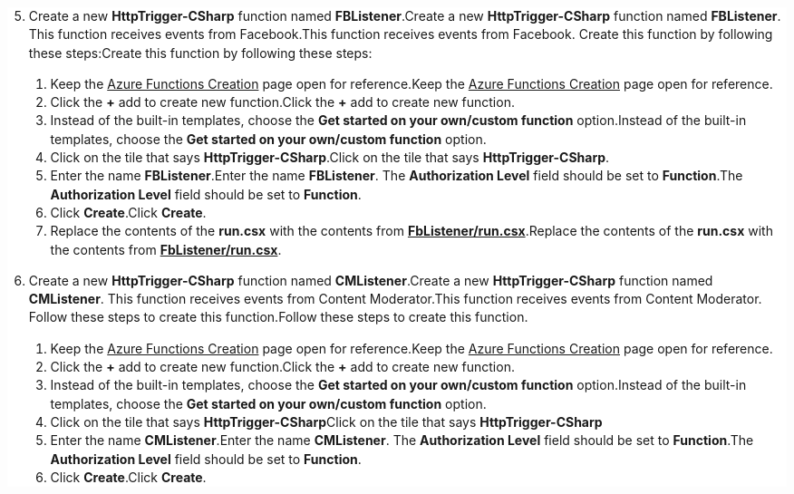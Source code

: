 5. <span data-ttu-id="0181d-152">Create a new **HttpTrigger-CSharp** function named **FBListener**.</span><span class="sxs-lookup"><span data-stu-id="0181d-152">Create a new **HttpTrigger-CSharp** function named **FBListener**.</span></span> <span data-ttu-id="0181d-153">This function receives events from Facebook.</span><span class="sxs-lookup"><span data-stu-id="0181d-153">This function receives events from Facebook.</span></span> <span data-ttu-id="0181d-154">Create this function by following these steps:</span><span class="sxs-lookup"><span data-stu-id="0181d-154">Create this function by following these steps:</span></span>

    1. <span data-ttu-id="0181d-155">Keep the [Azure Functions Creation](https://docs.microsoft.com/azure/azure-functions/functions-create-function-app-portal) page open for reference.</span><span class="sxs-lookup"><span data-stu-id="0181d-155">Keep the [Azure Functions Creation](https://docs.microsoft.com/azure/azure-functions/functions-create-function-app-portal) page open for reference.</span></span>
    2. <span data-ttu-id="0181d-156">Click the **+** add to create new function.</span><span class="sxs-lookup"><span data-stu-id="0181d-156">Click the **+** add to create new function.</span></span>
    3. <span data-ttu-id="0181d-157">Instead of the built-in templates, choose the **Get started on your own/custom function** option.</span><span class="sxs-lookup"><span data-stu-id="0181d-157">Instead of the built-in templates, choose the **Get started on your own/custom function** option.</span></span>
    4. <span data-ttu-id="0181d-158">Click on the tile that says **HttpTrigger-CSharp**.</span><span class="sxs-lookup"><span data-stu-id="0181d-158">Click on the tile that says **HttpTrigger-CSharp**.</span></span>
    5. <span data-ttu-id="0181d-159">Enter the name **FBListener**.</span><span class="sxs-lookup"><span data-stu-id="0181d-159">Enter the name **FBListener**.</span></span> <span data-ttu-id="0181d-160">The **Authorization Level** field should be set to **Function**.</span><span class="sxs-lookup"><span data-stu-id="0181d-160">The **Authorization Level** field should be set to **Function**.</span></span>
    6. <span data-ttu-id="0181d-161">Click **Create**.</span><span class="sxs-lookup"><span data-stu-id="0181d-161">Click **Create**.</span></span>
    7. <span data-ttu-id="0181d-162">Replace the contents of the **run.csx** with the contents from [**FbListener/run.csx**](https://github.com/MicrosoftContentModerator/samples-fbPageModeration/blob/master/FbListener/run.csx).</span><span class="sxs-lookup"><span data-stu-id="0181d-162">Replace the contents of the **run.csx** with the contents from [**FbListener/run.csx**](https://github.com/MicrosoftContentModerator/samples-fbPageModeration/blob/master/FbListener/run.csx).</span></span>

6. <span data-ttu-id="0181d-163">Create a new **HttpTrigger-CSharp** function named **CMListener**.</span><span class="sxs-lookup"><span data-stu-id="0181d-163">Create a new **HttpTrigger-CSharp** function named **CMListener**.</span></span> <span data-ttu-id="0181d-164">This function receives events from Content Moderator.</span><span class="sxs-lookup"><span data-stu-id="0181d-164">This function receives events from Content Moderator.</span></span> <span data-ttu-id="0181d-165">Follow these steps to create this function.</span><span class="sxs-lookup"><span data-stu-id="0181d-165">Follow these steps to create this function.</span></span>

    1. <span data-ttu-id="0181d-166">Keep the [Azure Functions Creation](https://docs.microsoft.com/azure/azure-functions/functions-create-function-app-portal) page open for reference.</span><span class="sxs-lookup"><span data-stu-id="0181d-166">Keep the [Azure Functions Creation](https://docs.microsoft.com/azure/azure-functions/functions-create-function-app-portal) page open for reference.</span></span>
    2. <span data-ttu-id="0181d-167">Click the **+** add to create new function.</span><span class="sxs-lookup"><span data-stu-id="0181d-167">Click the **+** add to create new function.</span></span>
    3. <span data-ttu-id="0181d-168">Instead of the built-in templates, choose the **Get started on your own/custom function** option.</span><span class="sxs-lookup"><span data-stu-id="0181d-168">Instead of the built-in templates, choose the **Get started on your own/custom function** option.</span></span>
    4. <span data-ttu-id="0181d-169">Click on the tile that says **HttpTrigger-CSharp**</span><span class="sxs-lookup"><span data-stu-id="0181d-169">Click on the tile that says **HttpTrigger-CSharp**</span></span>
    5. <span data-ttu-id="0181d-170">Enter the name **CMListener**.</span><span class="sxs-lookup"><span data-stu-id="0181d-170">Enter the name **CMListener**.</span></span> <span data-ttu-id="0181d-171">The **Authorization Level** field should be set to **Function**.</span><span class="sxs-lookup"><span data-stu-id="0181d-171">The **Authorization Level** field should be set to **Function**.</span></span>
    6. <span data-ttu-id="0181d-172">Click **Create**.</span><span class="sxs-lookup"><span data-stu-id="0181d-172">Click **Create**.</span></span>
